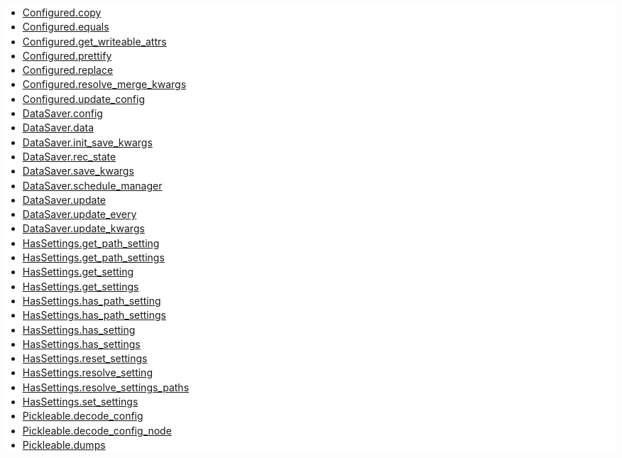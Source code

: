   * [Configured.copy](https://vectorbt.pro/pvt_7a467f6b/api/utils/config/#vectorbtpro.utils.config.Configured.copy "vectorbtpro.data.saver.DataSaver.copy")
  * [Configured.equals](https://vectorbt.pro/pvt_7a467f6b/api/utils/config/#vectorbtpro.utils.config.Configured.equals "vectorbtpro.data.saver.DataSaver.equals")
  * [Configured.get_writeable_attrs](https://vectorbt.pro/pvt_7a467f6b/api/utils/config/#vectorbtpro.utils.config.Configured.get_writeable_attrs "vectorbtpro.data.saver.DataSaver.get_writeable_attrs")
  * [Configured.prettify](https://vectorbt.pro/pvt_7a467f6b/api/utils/formatting/#vectorbtpro.utils.formatting.Prettified.prettify "vectorbtpro.data.saver.DataSaver.prettify")
  * [Configured.replace](https://vectorbt.pro/pvt_7a467f6b/api/utils/config/#vectorbtpro.utils.config.Configured.replace "vectorbtpro.data.saver.DataSaver.replace")
  * [Configured.resolve_merge_kwargs](https://vectorbt.pro/pvt_7a467f6b/api/utils/config/#vectorbtpro.utils.config.Configured.resolve_merge_kwargs "vectorbtpro.data.saver.DataSaver.resolve_merge_kwargs")
  * [Configured.update_config](https://vectorbt.pro/pvt_7a467f6b/api/utils/config/#vectorbtpro.utils.config.Configured.update_config "vectorbtpro.data.saver.DataSaver.update_config")
  * [DataSaver.config](https://vectorbt.pro/pvt_7a467f6b/api/utils/config/#vectorbtpro.utils.config.Configured.config "vectorbtpro.data.saver.DataSaver.config")
  * [DataSaver.data](https://vectorbt.pro/pvt_7a467f6b/api/data/updater/#vectorbtpro.data.updater.DataUpdater.data "vectorbtpro.data.saver.DataSaver.data")
  * [DataSaver.init_save_kwargs](https://vectorbt.pro/pvt_7a467f6b/api/data/saver/#vectorbtpro.data.saver.DataSaver.init_save_kwargs "vectorbtpro.data.saver.DataSaver.init_save_kwargs")
  * [DataSaver.rec_state](https://vectorbt.pro/pvt_7a467f6b/api/utils/pickling/#vectorbtpro.utils.pickling.Pickleable.rec_state "vectorbtpro.data.saver.DataSaver.rec_state")
  * [DataSaver.save_kwargs](https://vectorbt.pro/pvt_7a467f6b/api/data/saver/#vectorbtpro.data.saver.DataSaver.save_kwargs "vectorbtpro.data.saver.DataSaver.save_kwargs")
  * [DataSaver.schedule_manager](https://vectorbt.pro/pvt_7a467f6b/api/data/updater/#vectorbtpro.data.updater.DataUpdater.schedule_manager "vectorbtpro.data.saver.DataSaver.schedule_manager")
  * [DataSaver.update](https://vectorbt.pro/pvt_7a467f6b/api/data/saver/#vectorbtpro.data.saver.DataSaver.update "vectorbtpro.data.saver.DataSaver.update")
  * [DataSaver.update_every](https://vectorbt.pro/pvt_7a467f6b/api/data/saver/#vectorbtpro.data.saver.DataSaver.update_every "vectorbtpro.data.saver.DataSaver.update_every")
  * [DataSaver.update_kwargs](https://vectorbt.pro/pvt_7a467f6b/api/data/updater/#vectorbtpro.data.updater.DataUpdater.update_kwargs "vectorbtpro.data.saver.DataSaver.update_kwargs")
  * [HasSettings.get_path_setting](https://vectorbt.pro/pvt_7a467f6b/api/utils/config/#vectorbtpro.utils.config.HasSettings.get_path_setting "vectorbtpro.data.saver.DataSaver.get_path_setting")
  * [HasSettings.get_path_settings](https://vectorbt.pro/pvt_7a467f6b/api/utils/config/#vectorbtpro.utils.config.HasSettings.get_path_settings "vectorbtpro.data.saver.DataSaver.get_path_settings")
  * [HasSettings.get_setting](https://vectorbt.pro/pvt_7a467f6b/api/utils/config/#vectorbtpro.utils.config.HasSettings.get_setting "vectorbtpro.data.saver.DataSaver.get_setting")
  * [HasSettings.get_settings](https://vectorbt.pro/pvt_7a467f6b/api/utils/config/#vectorbtpro.utils.config.HasSettings.get_settings "vectorbtpro.data.saver.DataSaver.get_settings")
  * [HasSettings.has_path_setting](https://vectorbt.pro/pvt_7a467f6b/api/utils/config/#vectorbtpro.utils.config.HasSettings.has_path_setting "vectorbtpro.data.saver.DataSaver.has_path_setting")
  * [HasSettings.has_path_settings](https://vectorbt.pro/pvt_7a467f6b/api/utils/config/#vectorbtpro.utils.config.HasSettings.has_path_settings "vectorbtpro.data.saver.DataSaver.has_path_settings")
  * [HasSettings.has_setting](https://vectorbt.pro/pvt_7a467f6b/api/utils/config/#vectorbtpro.utils.config.HasSettings.has_setting "vectorbtpro.data.saver.DataSaver.has_setting")
  * [HasSettings.has_settings](https://vectorbt.pro/pvt_7a467f6b/api/utils/config/#vectorbtpro.utils.config.HasSettings.has_settings "vectorbtpro.data.saver.DataSaver.has_settings")
  * [HasSettings.reset_settings](https://vectorbt.pro/pvt_7a467f6b/api/utils/config/#vectorbtpro.utils.config.HasSettings.reset_settings "vectorbtpro.data.saver.DataSaver.reset_settings")
  * [HasSettings.resolve_setting](https://vectorbt.pro/pvt_7a467f6b/api/utils/config/#vectorbtpro.utils.config.HasSettings.resolve_setting "vectorbtpro.data.saver.DataSaver.resolve_setting")
  * [HasSettings.resolve_settings_paths](https://vectorbt.pro/pvt_7a467f6b/api/utils/config/#vectorbtpro.utils.config.HasSettings.resolve_settings_paths "vectorbtpro.data.saver.DataSaver.resolve_settings_paths")
  * [HasSettings.set_settings](https://vectorbt.pro/pvt_7a467f6b/api/utils/config/#vectorbtpro.utils.config.HasSettings.set_settings "vectorbtpro.data.saver.DataSaver.set_settings")
  * [Pickleable.decode_config](https://vectorbt.pro/pvt_7a467f6b/api/utils/pickling/#vectorbtpro.utils.pickling.Pickleable.decode_config "vectorbtpro.data.saver.DataSaver.decode_config")
  * [Pickleable.decode_config_node](https://vectorbt.pro/pvt_7a467f6b/api/utils/pickling/#vectorbtpro.utils.pickling.Pickleable.decode_config_node "vectorbtpro.data.saver.DataSaver.decode_config_node")
  * [Pickleable.dumps](https://vectorbt.pro/pvt_7a467f6b/api/utils/pickling/#vectorbtpro.utils.pickling.Pickleable.dumps "vectorbtpro.data.saver.DataSaver.dumps")